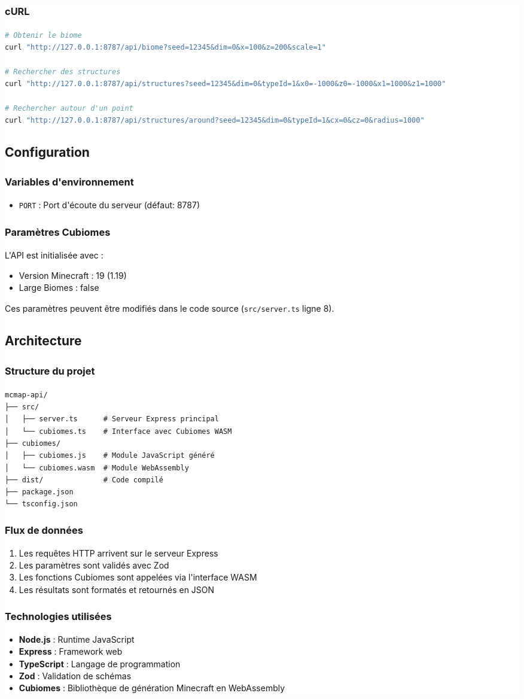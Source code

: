 ### cURL

```bash
# Obtenir le biome
curl "http://127.0.0.1:8787/api/biome?seed=12345&dim=0&x=100&z=200&scale=1"

# Rechercher des structures
curl "http://127.0.0.1:8787/api/structures?seed=12345&dim=0&typeId=1&x0=-1000&z0=-1000&x1=1000&z1=1000"

# Rechercher autour d'un point
curl "http://127.0.0.1:8787/api/structures/around?seed=12345&dim=0&typeId=1&cx=0&cz=0&radius=1000"
```

## Configuration

### Variables d'environnement

- `PORT` : Port d'écoute du serveur (défaut: 8787)

### Paramètres Cubiomes

L'API est initialisée avec :
- Version Minecraft : 19 (1.19)
- Large Biomes : false

Ces paramètres peuvent être modifiés dans le code source (`src/server.ts` ligne 8).

## Architecture

### Structure du projet
```
mcmap-api/
├── src/
│   ├── server.ts      # Serveur Express principal
│   └── cubiomes.ts    # Interface avec Cubiomes WASM
├── cubiomes/
│   ├── cubiomes.js    # Module JavaScript généré
│   └── cubiomes.wasm  # Module WebAssembly
├── dist/              # Code compilé
├── package.json
└── tsconfig.json
```

### Flux de données
1. Les requêtes HTTP arrivent sur le serveur Express
2. Les paramètres sont validés avec Zod
3. Les fonctions Cubiomes sont appelées via l'interface WASM
4. Les résultats sont formatés et retournés en JSON

### Technologies utilisées
- **Node.js** : Runtime JavaScript
- **Express** : Framework web
- **TypeScript** : Langage de programmation
- **Zod** : Validation de schémas
- **Cubiomes** : Bibliothèque de génération Minecraft en WebAssembly
